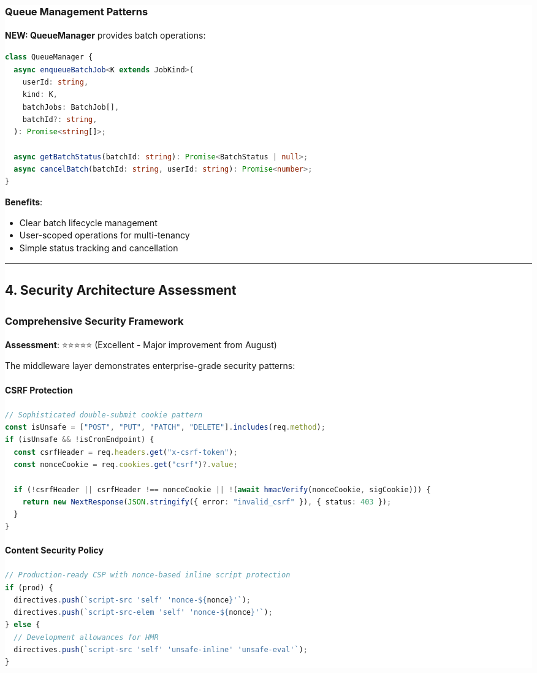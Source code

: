 ### Queue Management Patterns

**NEW: QueueManager** provides batch operations:

```typescript
class QueueManager {
  async enqueueBatchJob<K extends JobKind>(
    userId: string,
    kind: K,
    batchJobs: BatchJob[],
    batchId?: string,
  ): Promise<string[]>;

  async getBatchStatus(batchId: string): Promise<BatchStatus | null>;
  async cancelBatch(batchId: string, userId: string): Promise<number>;
}
```

**Benefits**:

- Clear batch lifecycle management
- User-scoped operations for multi-tenancy
- Simple status tracking and cancellation

---

## 4. Security Architecture Assessment

### Comprehensive Security Framework

**Assessment**: ⭐⭐⭐⭐⭐ (Excellent - Major improvement from August)

The middleware layer demonstrates enterprise-grade security patterns:

#### CSRF Protection

```typescript
// Sophisticated double-submit cookie pattern
const isUnsafe = ["POST", "PUT", "PATCH", "DELETE"].includes(req.method);
if (isUnsafe && !isCronEndpoint) {
  const csrfHeader = req.headers.get("x-csrf-token");
  const nonceCookie = req.cookies.get("csrf")?.value;

  if (!csrfHeader || csrfHeader !== nonceCookie || !(await hmacVerify(nonceCookie, sigCookie))) {
    return new NextResponse(JSON.stringify({ error: "invalid_csrf" }), { status: 403 });
  }
}
```

#### Content Security Policy

```typescript
// Production-ready CSP with nonce-based inline script protection
if (prod) {
  directives.push(`script-src 'self' 'nonce-${nonce}'`);
  directives.push(`script-src-elem 'self' 'nonce-${nonce}'`);
} else {
  // Development allowances for HMR
  directives.push(`script-src 'self' 'unsafe-inline' 'unsafe-eval'`);
}
```
